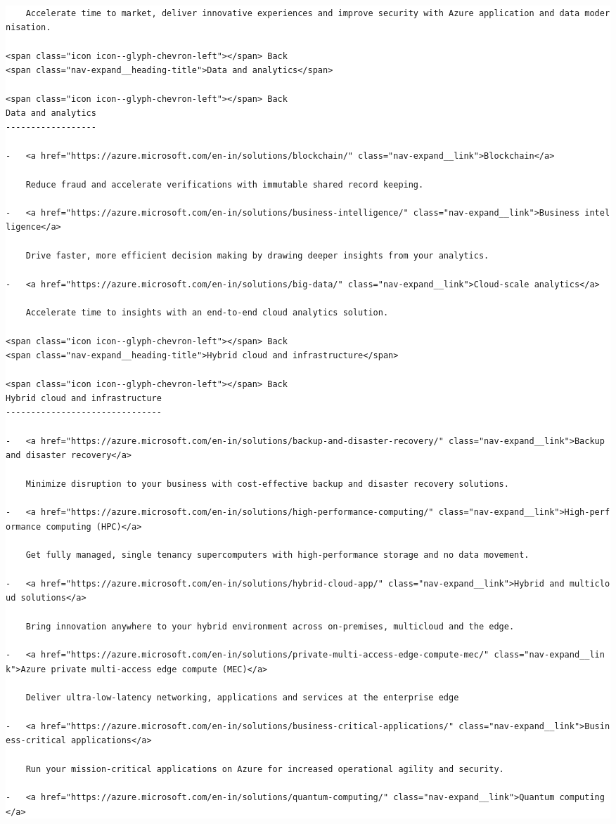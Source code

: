         Accelerate time to market, deliver innovative experiences and improve security with Azure application and data modernisation.

    <span class="icon icon--glyph-chevron-left"></span> Back
    <span class="nav-expand__heading-title">Data and analytics</span>

    <span class="icon icon--glyph-chevron-left"></span> Back
    Data and analytics
    ------------------

    -   <a href="https://azure.microsoft.com/en-in/solutions/blockchain/" class="nav-expand__link">Blockchain</a>

        Reduce fraud and accelerate verifications with immutable shared record keeping.

    -   <a href="https://azure.microsoft.com/en-in/solutions/business-intelligence/" class="nav-expand__link">Business intelligence</a>

        Drive faster, more efficient decision making by drawing deeper insights from your analytics.

    -   <a href="https://azure.microsoft.com/en-in/solutions/big-data/" class="nav-expand__link">Cloud-scale analytics</a>

        Accelerate time to insights with an end-to-end cloud analytics solution.

    <span class="icon icon--glyph-chevron-left"></span> Back
    <span class="nav-expand__heading-title">Hybrid cloud and infrastructure</span>

    <span class="icon icon--glyph-chevron-left"></span> Back
    Hybrid cloud and infrastructure
    -------------------------------

    -   <a href="https://azure.microsoft.com/en-in/solutions/backup-and-disaster-recovery/" class="nav-expand__link">Backup and disaster recovery</a>

        Minimize disruption to your business with cost-effective backup and disaster recovery solutions.

    -   <a href="https://azure.microsoft.com/en-in/solutions/high-performance-computing/" class="nav-expand__link">High-performance computing (HPC)</a>

        Get fully managed, single tenancy supercomputers with high-performance storage and no data movement.

    -   <a href="https://azure.microsoft.com/en-in/solutions/hybrid-cloud-app/" class="nav-expand__link">Hybrid and multicloud solutions</a>

        Bring innovation anywhere to your hybrid environment across on-premises, multicloud and the edge.

    -   <a href="https://azure.microsoft.com/en-in/solutions/private-multi-access-edge-compute-mec/" class="nav-expand__link">Azure private multi-access edge compute (MEC)</a>

        Deliver ultra-low-latency networking, applications and services at the enterprise edge

    -   <a href="https://azure.microsoft.com/en-in/solutions/business-critical-applications/" class="nav-expand__link">Business-critical applications</a>

        Run your mission-critical applications on Azure for increased operational agility and security.

    -   <a href="https://azure.microsoft.com/en-in/solutions/quantum-computing/" class="nav-expand__link">Quantum computing</a>
